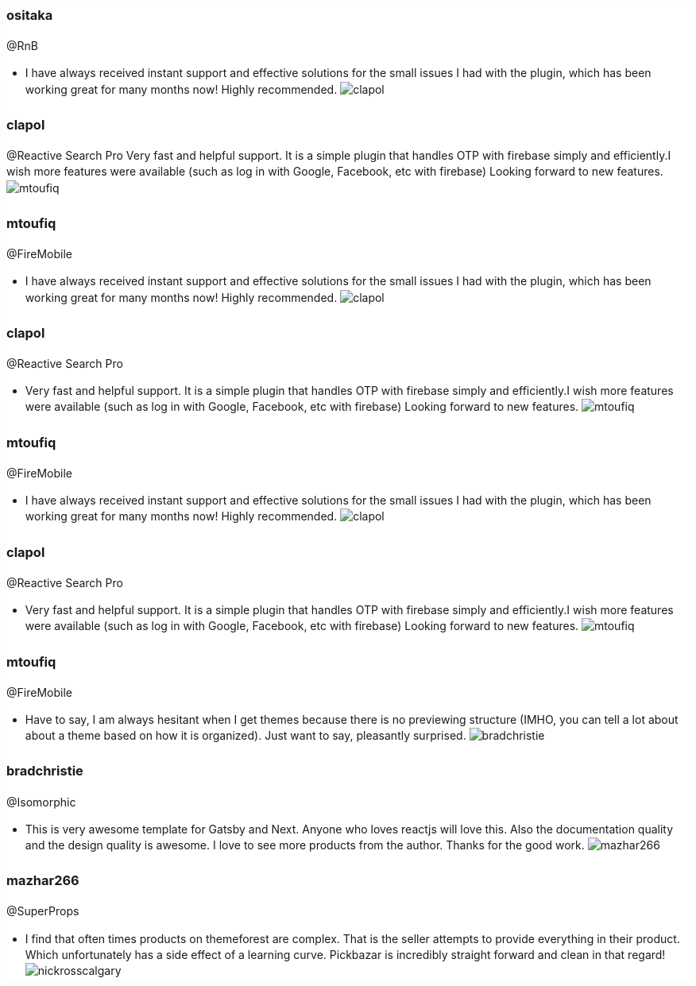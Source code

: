 ### ositaka
@RnB
  * I have always received instant support and effective solutions for the small issues I had with the plugin, which has been working great for many months now! Highly recommended.
![clapol](http://redq.io/images/envato.svg)
### clapol
@Reactive Search Pro
Very fast and helpful support. It is a simple plugin that handles OTP with firebase simply and efficiently.I wish more features were available (such as log in with Google, Facebook, etc with firebase) Looking forward to new features.
![mtoufiq](http://redq.io/images/envato.svg)
### mtoufiq
@FireMobile


  * I have always received instant support and effective solutions for the small issues I had with the plugin, which has been working great for many months now! Highly recommended.
![clapol](http://redq.io/images/envato.svg)
### clapol
@Reactive Search Pro
  * Very fast and helpful support. It is a simple plugin that handles OTP with firebase simply and efficiently.I wish more features were available (such as log in with Google, Facebook, etc with firebase) Looking forward to new features.
![mtoufiq](http://redq.io/images/envato.svg)
### mtoufiq
@FireMobile
  * I have always received instant support and effective solutions for the small issues I had with the plugin, which has been working great for many months now! Highly recommended.
![clapol](http://redq.io/images/envato.svg)
### clapol
@Reactive Search Pro
  * Very fast and helpful support. It is a simple plugin that handles OTP with firebase simply and efficiently.I wish more features were available (such as log in with Google, Facebook, etc with firebase) Looking forward to new features.
![mtoufiq](http://redq.io/images/envato.svg)
### mtoufiq
@FireMobile
  * Have to say, I am always hesitant when I get themes because there is no previewing structure (IMHO, you can tell a lot about about a theme based on how it is organized). Just want to say, pleasantly surprised.
![bradchristie](http://redq.io/images/envato.svg)
### bradchristie
@Isomorphic
  * This is very awesome template for Gatsby and Next. Anyone who loves reactjs will love this. Also the documentation quality and the design quality is awesome. I love to see more products from the author. Thanks for the good work.
![mazhar266](http://redq.io/images/envato.svg)
### mazhar266
@SuperProps
  * I find that often times products on themeforest are complex. That is the seller attempts to provide everything in their product. Which unfortunately has a side effect of a learning curve. Pickbazar is incredibly straight forward and clean in that regard!
![nickrosscalgary](http://redq.io/images/envato.svg)